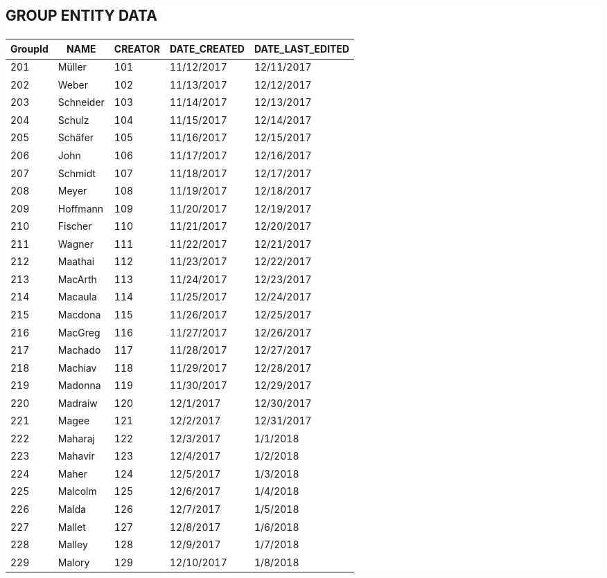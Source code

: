 



## GROUP ENTITY DATA


| GroupId | NAME      | CREATOR | DATE_CREATED  | DATE_LAST_EDITED   |
| ------- | --------- | ------- | ------------- | ------------------ |
| 201     | Müller    | 101     | 11/12/2017    | 12/11/2017         |
| 202     | Weber     | 102     | 11/13/2017    | 12/12/2017         |
| 203     | Schneider | 103     | 11/14/2017    | 12/13/2017         |
| 204     | Schulz    | 104     | 11/15/2017    | 12/14/2017         |
| 205     | Schäfer   | 105     | 11/16/2017    | 12/15/2017         |
| 206     | John      | 106     | 11/17/2017    | 12/16/2017         |
| 207     | Schmidt   | 107     | 11/18/2017    | 12/17/2017         |
| 208     | Meyer     | 108     | 11/19/2017    | 12/18/2017         |
| 209     | Hoffmann  | 109     | 11/20/2017    | 12/19/2017         |
| 210     | Fischer   | 110     | 11/21/2017    | 12/20/2017         |
| 211     | Wagner    | 111     | 11/22/2017    | 12/21/2017         |
| 212     | Maathai   | 112     | 11/23/2017    | 12/22/2017         |
| 213     | MacArth   | 113     | 11/24/2017    | 12/23/2017         |
| 214     | Macaula   | 114     | 11/25/2017    | 12/24/2017         |
| 215     | Macdona   | 115     | 11/26/2017    | 12/25/2017         |
| 216     | MacGreg   | 116     | 11/27/2017    | 12/26/2017         |
| 217     | Machado   | 117     | 11/28/2017    | 12/27/2017         |
| 218     | Machiav   | 118     | 11/29/2017    | 12/28/2017         |
| 219     | Madonna   | 119     | 11/30/2017    | 12/29/2017         |
| 220     | Madraiw   | 120     | 12/1/2017     | 12/30/2017         |
| 221     | Magee     | 121     | 12/2/2017     | 12/31/2017         |
| 222     | Maharaj   | 122     | 12/3/2017     | 1/1/2018           |
| 223     | Mahavir   | 123     | 12/4/2017     | 1/2/2018           |
| 224     | Maher     | 124     | 12/5/2017     | 1/3/2018           |
| 225     | Malcolm   | 125     | 12/6/2017     | 1/4/2018           |
| 226     | Malda     | 126     | 12/7/2017     | 1/5/2018           |
| 227     | Mallet    | 127     | 12/8/2017     | 1/6/2018           |
| 228     | Malley    | 128     | 12/9/2017     | 1/7/2018           |
| 229     | Malory    | 129     | 12/10/2017    | 1/8/2018           |
